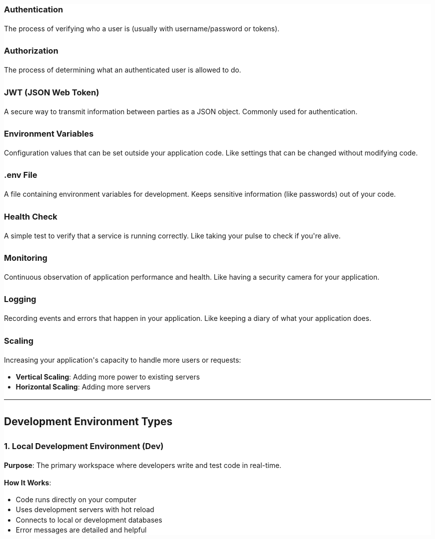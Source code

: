 ### **Authentication**
The process of verifying who a user is (usually with username/password or tokens).

### **Authorization**
The process of determining what an authenticated user is allowed to do.

### **JWT (JSON Web Token)**
A secure way to transmit information between parties as a JSON object. Commonly used for authentication.

### **Environment Variables**
Configuration values that can be set outside your application code. Like settings that can be changed without modifying code.

### **.env File**
A file containing environment variables for development. Keeps sensitive information (like passwords) out of your code.

### **Health Check**
A simple test to verify that a service is running correctly. Like taking your pulse to check if you're alive.

### **Monitoring**
Continuous observation of application performance and health. Like having a security camera for your application.

### **Logging**
Recording events and errors that happen in your application. Like keeping a diary of what your application does.

### **Scaling**
Increasing your application's capacity to handle more users or requests:
- **Vertical Scaling**: Adding more power to existing servers
- **Horizontal Scaling**: Adding more servers

---

## **Development Environment Types**

### **1. Local Development Environment (Dev)**

**Purpose**: The primary workspace where developers write and test code in real-time.

**How It Works**:
- Code runs directly on your computer
- Uses development servers with hot reload
- Connects to local or development databases
- Error messages are detailed and helpful
